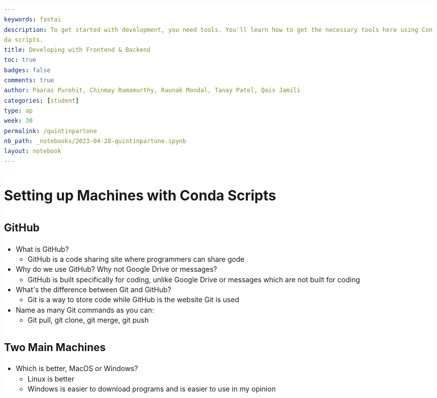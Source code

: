 ```yaml
---
keywords: fastai
description: To get started with development, you need tools. You'll learn how to get the necessary tools here using Conda scripts.
title: Developing with Frontend & Backend
toc: true
badges: false
comments: true
author: Paaras Purohit, Chinmay Ramamurthy, Raunak Mondal, Tanay Patel, Qais Jamili
categories: [student]
type: ap
week: 30
permalink: /quintinpartone
nb_path: _notebooks/2023-04-28-quintinpartone.ipynb
layout: notebook
---
```




<div class="container" id="notebook-container">
        
<div class="cell border-box-sizing text_cell rendered"><div class="inner_cell">
<div class="text_cell_render border-box-sizing rendered_html">
<h1 id="Setting-up-Machines-with-Conda-Scripts">Setting up Machines with Conda Scripts<a class="anchor-link" href="#Setting-up-Machines-with-Conda-Scripts"> </a></h1>
</div>
</div>
</div>
<div class="cell border-box-sizing text_cell rendered"><div class="inner_cell">
<div class="text_cell_render border-box-sizing rendered_html">
<h2 id="GitHub">GitHub<a class="anchor-link" href="#GitHub"> </a></h2><ul>
<li>What is GitHub?<ul>
<li>GitHub is a code sharing site where programmers can share gode</li>
</ul>
</li>
<li>Why do we use GitHub? Why not Google Drive or messages?<ul>
<li>GitHub is built specifically for coding, unlike Google Drive or messages which are not built for coding</li>
</ul>
</li>
<li>What's the difference between Git and GitHub?<ul>
<li>Git is a way to store code while GitHub is the website Git is used</li>
</ul>
</li>
<li>Name as many Git commands as you can:<ul>
<li>Git pull, git clone, git merge, git push</li>
</ul>
</li>
</ul>

</div>
</div>
</div>
<div class="cell border-box-sizing text_cell rendered"><div class="inner_cell">
<div class="text_cell_render border-box-sizing rendered_html">
<h2 id="Two-Main-Machines">Two Main Machines<a class="anchor-link" href="#Two-Main-Machines"> </a></h2><ul>
<li>Which is better, MacOS or Windows?<ul>
<li>Linux is better</li>
<li>Windows is easier to download programs and is easier to use in my opinion</li>
</ul>
</li>